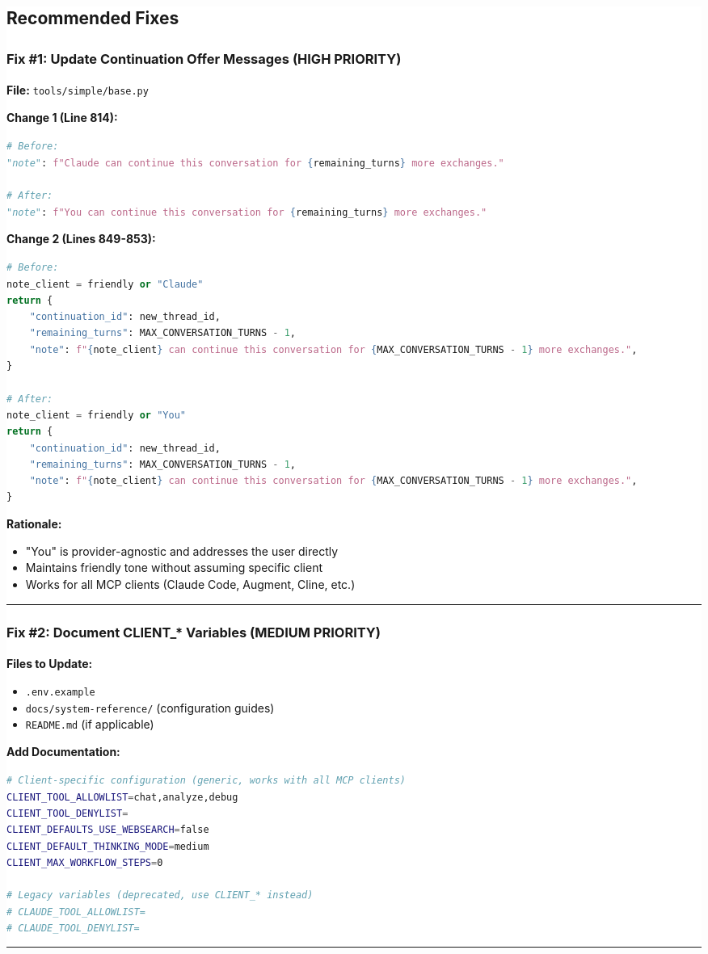 
## Recommended Fixes

### Fix #1: Update Continuation Offer Messages (HIGH PRIORITY)

**File:** `tools/simple/base.py`

**Change 1 (Line 814):**
```python
# Before:
"note": f"Claude can continue this conversation for {remaining_turns} more exchanges."

# After:
"note": f"You can continue this conversation for {remaining_turns} more exchanges."
```

**Change 2 (Lines 849-853):**
```python
# Before:
note_client = friendly or "Claude"
return {
    "continuation_id": new_thread_id,
    "remaining_turns": MAX_CONVERSATION_TURNS - 1,
    "note": f"{note_client} can continue this conversation for {MAX_CONVERSATION_TURNS - 1} more exchanges.",
}

# After:
note_client = friendly or "You"
return {
    "continuation_id": new_thread_id,
    "remaining_turns": MAX_CONVERSATION_TURNS - 1,
    "note": f"{note_client} can continue this conversation for {MAX_CONVERSATION_TURNS - 1} more exchanges.",
}
```

**Rationale:**
- "You" is provider-agnostic and addresses the user directly
- Maintains friendly tone without assuming specific client
- Works for all MCP clients (Claude Code, Augment, Cline, etc.)

---

### Fix #2: Document CLIENT_* Variables (MEDIUM PRIORITY)

**Files to Update:**
- `.env.example`
- `docs/system-reference/` (configuration guides)
- `README.md` (if applicable)

**Add Documentation:**
```bash
# Client-specific configuration (generic, works with all MCP clients)
CLIENT_TOOL_ALLOWLIST=chat,analyze,debug
CLIENT_TOOL_DENYLIST=
CLIENT_DEFAULTS_USE_WEBSEARCH=false
CLIENT_DEFAULT_THINKING_MODE=medium
CLIENT_MAX_WORKFLOW_STEPS=0

# Legacy variables (deprecated, use CLIENT_* instead)
# CLAUDE_TOOL_ALLOWLIST=
# CLAUDE_TOOL_DENYLIST=
```

---